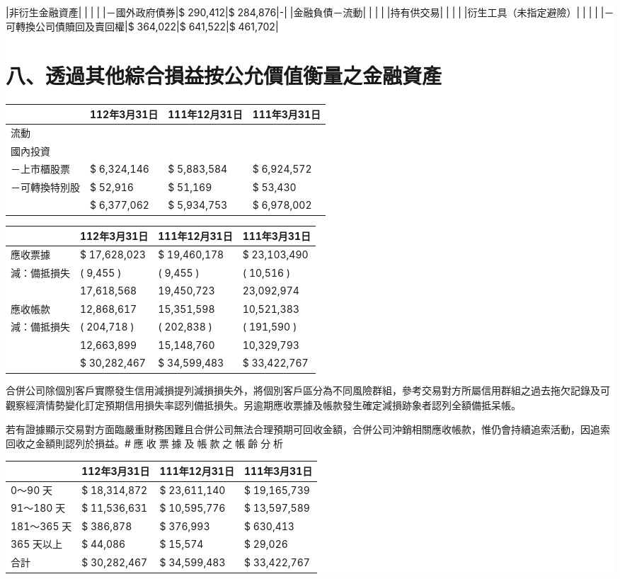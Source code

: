 |非衍生金融資產| | | |
|－國外政府債券|$ 290,412|$ 284,876|-|
|金融負債－流動| | | |
|持有供交易| | | |
|衍生工具（未指定避險）| | | |
|－可轉換公司債贖回及賣回權|$ 364,022|$ 641,522|$ 461,702|

# 八、透過其他綜合損益按公允價值衡量之金融資產

| |112年3月31日|111年12月31日|111年3月31日|
|---|---|---|---|
|流動| | | |
|國內投資| | | |
|－上市櫃股票|$ 6,324,146|$ 5,883,584|$ 6,924,572|
|－可轉換特別股|$ 52,916|$ 51,169|$ 53,430|
| |$ 6,377,062|$ 5,934,753|$ 6,978,002|# 九、應 收 票 據 及 帳 款

| |112年3月31日|111年12月31日|111年3月31日|
|---|---|---|---|
|應收票據|$ 17,628,023|$ 19,460,178|$ 23,103,490|
|減：備抵損失|( 9,455 )|( 9,455 )|( 10,516 )|
| |17,618,568|19,450,723|23,092,974|
|應收帳款|12,868,617|15,351,598|10,521,383|
|減：備抵損失|( 204,718 )|( 202,838 )|( 191,590 )|
| |12,663,899|15,148,760|10,329,793|
| |$ 30,282,467|$ 34,599,483|$ 33,422,767|

合併公司除個別客戶實際發生信用減損提列減損損失外，將個別客戶區分為不同風險群組，參考交易對方所屬信用群組之過去拖欠記錄及可觀察經濟情勢變化訂定預期信用損失率認列備抵損失。另逾期應收票據及帳款發生確定減損跡象者認列全額備抵呆帳。

若有證據顯示交易對方面臨嚴重財務困難且合併公司無法合理預期可回收金額，合併公司沖銷相關應收帳款，惟仍會持續追索活動，因追索回收之金額則認列於損益。# 應 收 票 據 及 帳 款 之 帳 齡 分 析

| |112年3月31日|111年12月31日|111年3月31日|
|---|---|---|---|
|0～90 天|$ 18,314,872|$ 23,611,140|$ 19,165,739|
|91～180 天|$ 11,536,631|$ 10,595,776|$ 13,597,589|
|181～365 天|$ 386,878|$ 376,993|$ 630,413|
|365 天以上|$ 44,086|$ 15,574|$ 29,026|
|合計|$ 30,282,467|$ 34,599,483|$ 33,422,767|
